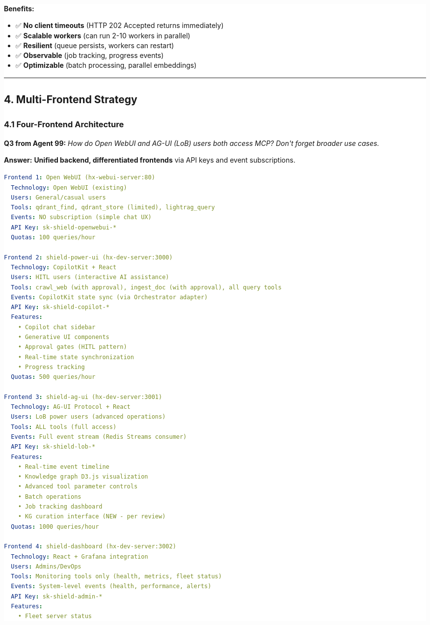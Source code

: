**Benefits:**
- ✅ **No client timeouts** (HTTP 202 Accepted returns immediately)
- ✅ **Scalable workers** (can run 2-10 workers in parallel)
- ✅ **Resilient** (queue persists, workers can restart)
- ✅ **Observable** (job tracking, progress events)
- ✅ **Optimizable** (batch processing, parallel embeddings)

---

## 4. Multi-Frontend Strategy

### **4.1 Four-Frontend Architecture**

**Q3 from Agent 99:** *How do Open WebUI and AG-UI (LoB) users both access MCP? Don't forget broader use cases.*

**Answer:** **Unified backend, differentiated frontends** via API keys and event subscriptions.

```yaml
Frontend 1: Open WebUI (hx-webui-server:80)
  Technology: Open WebUI (existing)
  Users: General/casual users
  Tools: qdrant_find, qdrant_store (limited), lightrag_query
  Events: NO subscription (simple chat UX)
  API Key: sk-shield-openwebui-*
  Quotas: 100 queries/hour

Frontend 2: shield-power-ui (hx-dev-server:3000)
  Technology: CopilotKit + React
  Users: HITL users (interactive AI assistance)
  Tools: crawl_web (with approval), ingest_doc (with approval), all query tools
  Events: CopilotKit state sync (via Orchestrator adapter)
  API Key: sk-shield-copilot-*
  Features:
    • Copilot chat sidebar
    • Generative UI components
    • Approval gates (HITL pattern)
    • Real-time state synchronization
    • Progress tracking
  Quotas: 500 queries/hour

Frontend 3: shield-ag-ui (hx-dev-server:3001)
  Technology: AG-UI Protocol + React
  Users: LoB power users (advanced operations)
  Tools: ALL tools (full access)
  Events: Full event stream (Redis Streams consumer)
  API Key: sk-shield-lob-*
  Features:
    • Real-time event timeline
    • Knowledge graph D3.js visualization
    • Advanced tool parameter controls
    • Batch operations
    • Job tracking dashboard
    • KG curation interface (NEW - per review)
  Quotas: 1000 queries/hour

Frontend 4: shield-dashboard (hx-dev-server:3002)
  Technology: React + Grafana integration
  Users: Admins/DevOps
  Tools: Monitoring tools only (health, metrics, fleet status)
  Events: System-level events (health, performance, alerts)
  API Key: sk-shield-admin-*
  Features:
    • Fleet server status
```